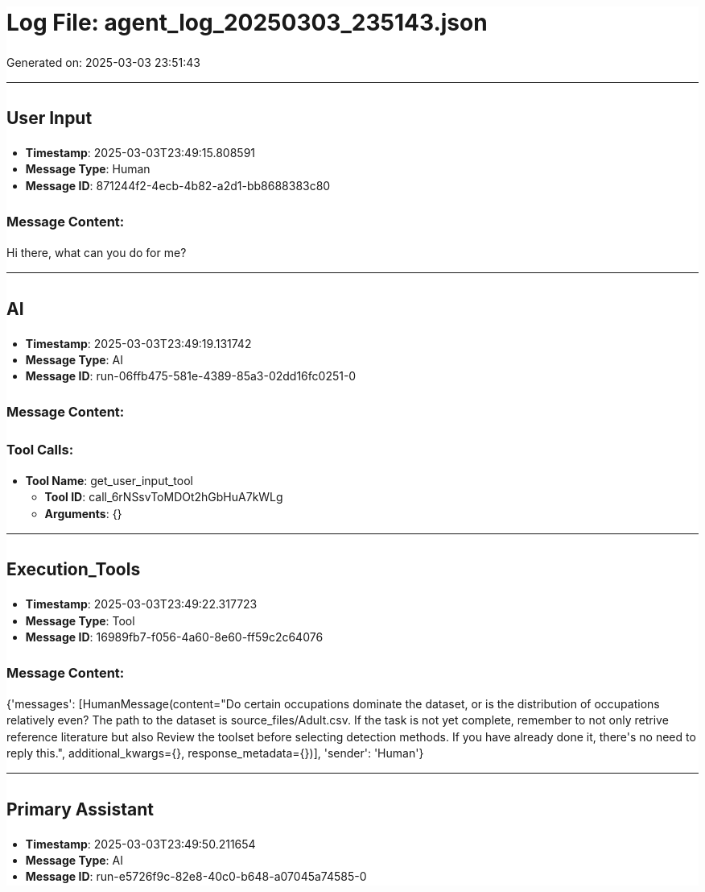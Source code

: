 # Log File: agent_log_20250303_235143.json

Generated on: 2025-03-03 23:51:43

---

## User Input
- **Timestamp**: 2025-03-03T23:49:15.808591
- **Message Type**: Human
- **Message ID**: 871244f2-4ecb-4b82-a2d1-bb8688383c80

### Message Content:

Hi there, what can you do for me?


---

## AI
- **Timestamp**: 2025-03-03T23:49:19.131742
- **Message Type**: AI
- **Message ID**: run-06ffb475-581e-4389-85a3-02dd16fc0251-0

### Message Content:



### Tool Calls:
- **Tool Name**: get_user_input_tool
  - **Tool ID**: call_6rNSsvToMDOt2hGbHuA7kWLg
  - **Arguments**: {}

---

## Execution_Tools
- **Timestamp**: 2025-03-03T23:49:22.317723
- **Message Type**: Tool
- **Message ID**: 16989fb7-f056-4a60-8e60-ff59c2c64076

### Message Content:

{'messages': [HumanMessage(content="Do certain occupations dominate the dataset, or is the distribution of occupations relatively even? The path to the dataset is source_files/Adult.csv. If the task is not yet complete, remember to not only retrive reference literature but also Review the toolset before selecting detection methods. If you have already done it, there's no need to reply this.", additional_kwargs={}, response_metadata={})], 'sender': 'Human'}


---

## Primary Assistant
- **Timestamp**: 2025-03-03T23:49:50.211654
- **Message Type**: AI
- **Message ID**: run-e5726f9c-82e8-40c0-b648-a07045a74585-0
